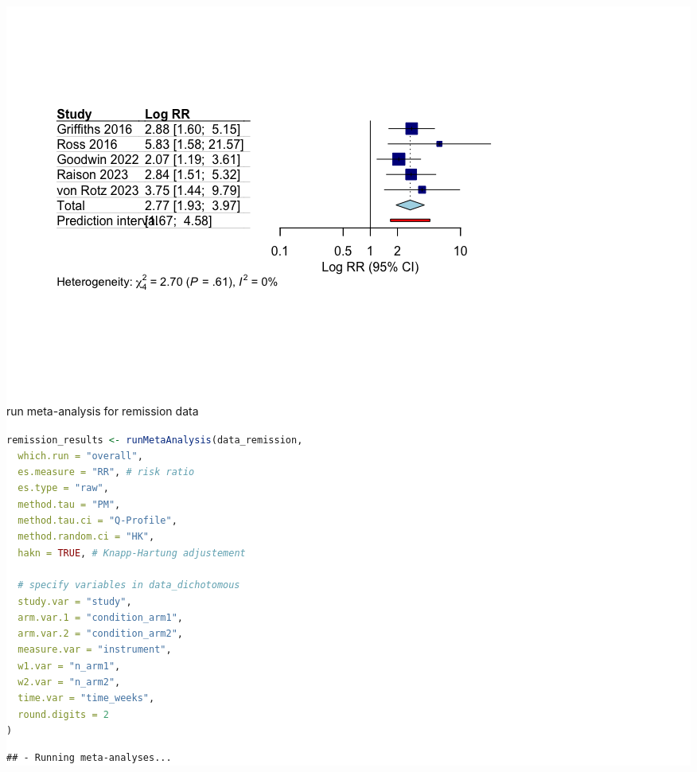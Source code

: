 ![](/analysis/psilodep/knitfigs/response%20model-1.png)

run meta-analysis for remission data

``` r
remission_results <- runMetaAnalysis(data_remission,
  which.run = "overall",
  es.measure = "RR", # risk ratio
  es.type = "raw",
  method.tau = "PM",
  method.tau.ci = "Q-Profile",
  method.random.ci = "HK",
  hakn = TRUE, # Knapp-Hartung adjustement

  # specify variables in data_dichotomous
  study.var = "study",
  arm.var.1 = "condition_arm1",
  arm.var.2 = "condition_arm2",
  measure.var = "instrument",
  w1.var = "n_arm1",
  w2.var = "n_arm2",
  time.var = "time_weeks",
  round.digits = 2
)
```

    ## - Running meta-analyses...
